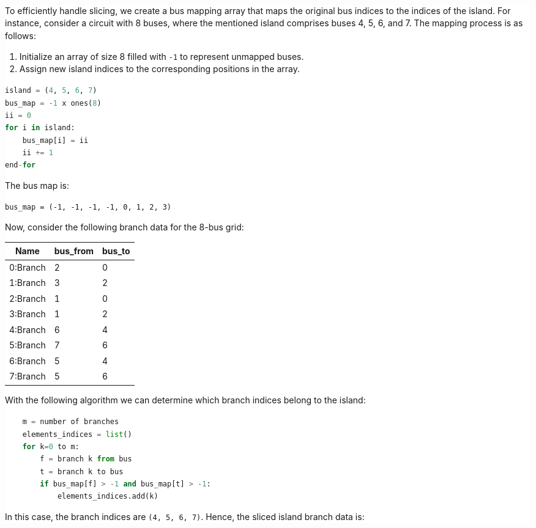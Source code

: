 To efficiently handle slicing, we create a bus mapping array that maps the original
bus indices to the indices of the island. For instance, consider a circuit with 8
buses, where the mentioned island comprises buses 4, 5, 6, and 7. 
The mapping process is as follows:

1. Initialize an array of size 8 filled with `-1` to represent unmapped buses.
2. Assign new island indices to the corresponding positions in the array.

```python
island = (4, 5, 6, 7)
bus_map = -1 x ones(8)
ii = 0
for i in island:
    bus_map[i] = ii
    ii += 1
end-for
```

The bus map is:
```
bus_map = (-1, -1, -1, -1, 0, 1, 2, 3)
```

Now, consider the following branch data for the 8-bus grid:

| Name     | bus_from | bus_to |
|----------|----------|--------|
| 0:Branch | 2        | 0      |
| 1:Branch | 3        | 2      |
| 2:Branch | 1        | 0      |
| 3:Branch | 1        | 2      |
| 4:Branch | 6        | 4      |
| 5:Branch | 7        | 6      |
| 6:Branch | 5        | 4      |
| 7:Branch | 5        | 6      |

With the following algorithm we can determine which branch indices belong to the island:

```python
    m = number of branches
    elements_indices = list()
    for k=0 to m:
        f = branch k from bus
        t = branch k to bus
        if bus_map[f] > -1 and bus_map[t] > -1:
            elements_indices.add(k)
```

In this case, the branch indices are `(4, 5, 6, 7)`. 
Hence, the sliced island branch data is:
